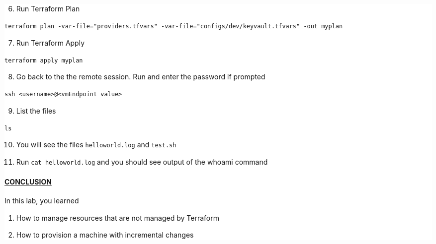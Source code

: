6.  Run Terraform Plan

```console
terraform plan -var-file="providers.tfvars" -var-file="configs/dev/keyvault.tfvars" -out myplan
```

7.  Run Terraform Apply 

```console
terraform apply myplan
```

8.  Go back to the the remote session. Run and enter the password if prompted

```console
ssh <username>@<vmEndpoint value> 
```

9.  List the files 

```console
ls
```

10. You will see the files `helloworld.log` and `test.sh`

11. Run `cat helloworld.log` and you should see output of the whoami command

#### <ins> CONCLUSION <ins>

In this lab, you learned

1.  How to manage resources that are not managed by Terraform

2.  How to provision a machine with incremental changes
